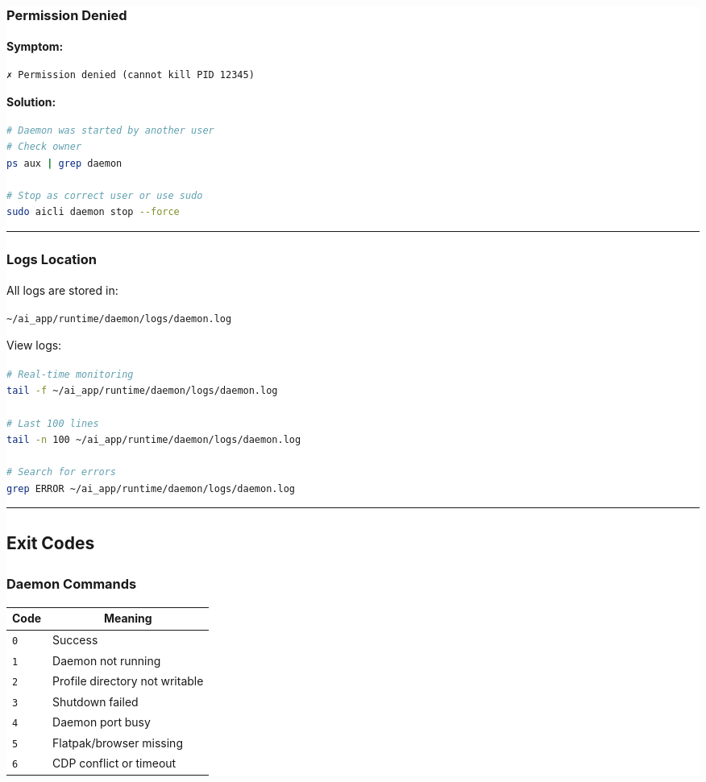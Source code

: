 ### Permission Denied

**Symptom:**
```
✗ Permission denied (cannot kill PID 12345)
```

**Solution:**
```bash
# Daemon was started by another user
# Check owner
ps aux | grep daemon

# Stop as correct user or use sudo
sudo aicli daemon stop --force
```

---

### Logs Location

All logs are stored in:
```
~/ai_app/runtime/daemon/logs/daemon.log
```

View logs:
```bash
# Real-time monitoring
tail -f ~/ai_app/runtime/daemon/logs/daemon.log

# Last 100 lines
tail -n 100 ~/ai_app/runtime/daemon/logs/daemon.log

# Search for errors
grep ERROR ~/ai_app/runtime/daemon/logs/daemon.log
```

---

## Exit Codes

### Daemon Commands

| Code | Meaning |
|------|---------|
| `0` | Success |
| `1` | Daemon not running |
| `2` | Profile directory not writable |
| `3` | Shutdown failed |
| `4` | Daemon port busy |
| `5` | Flatpak/browser missing |
| `6` | CDP conflict or timeout |
